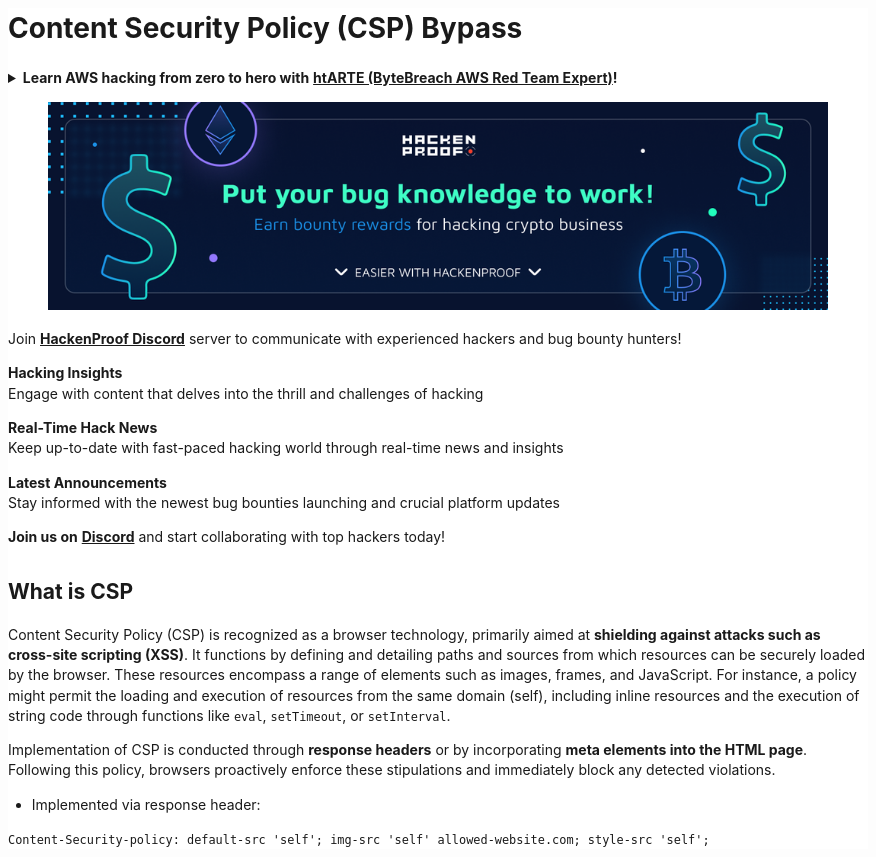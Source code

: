 # Content Security Policy (CSP) Bypass

<details><summary><strong>Learn AWS hacking from zero to hero with</strong> <a href="https://training.khulnasoft.com/courses/arte"><strong>htARTE (ByteBreach AWS Red Team Expert)</strong></a><strong>!</strong></summary></details>

<figure><img src="../../.gitbook/assets/image (1) (3) (1).png" alt=""><figcaption></figcaption></figure>

Join [**HackenProof Discord**](https://discord.com/invite/N3FrSbmwdy) server to communicate with experienced hackers and bug bounty hunters!

**Hacking Insights**\
Engage with content that delves into the thrill and challenges of hacking

**Real-Time Hack News**\
Keep up-to-date with fast-paced hacking world through real-time news and insights

**Latest Announcements**\
Stay informed with the newest bug bounties launching and crucial platform updates

**Join us on** [**Discord**](https://discord.com/invite/N3FrSbmwdy) and start collaborating with top hackers today!

## What is CSP

Content Security Policy (CSP) is recognized as a browser technology, primarily aimed at **shielding against attacks such as cross-site scripting (XSS)**. It functions by defining and detailing paths and sources from which resources can be securely loaded by the browser. These resources encompass a range of elements such as images, frames, and JavaScript. For instance, a policy might permit the loading and execution of resources from the same domain (self), including inline resources and the execution of string code through functions like `eval`, `setTimeout`, or `setInterval`.

Implementation of CSP is conducted through **response headers** or by incorporating **meta elements into the HTML page**. Following this policy, browsers proactively enforce these stipulations and immediately block any detected violations.

* Implemented via response header:

```
Content-Security-policy: default-src 'self'; img-src 'self' allowed-website.com; style-src 'self';
```
